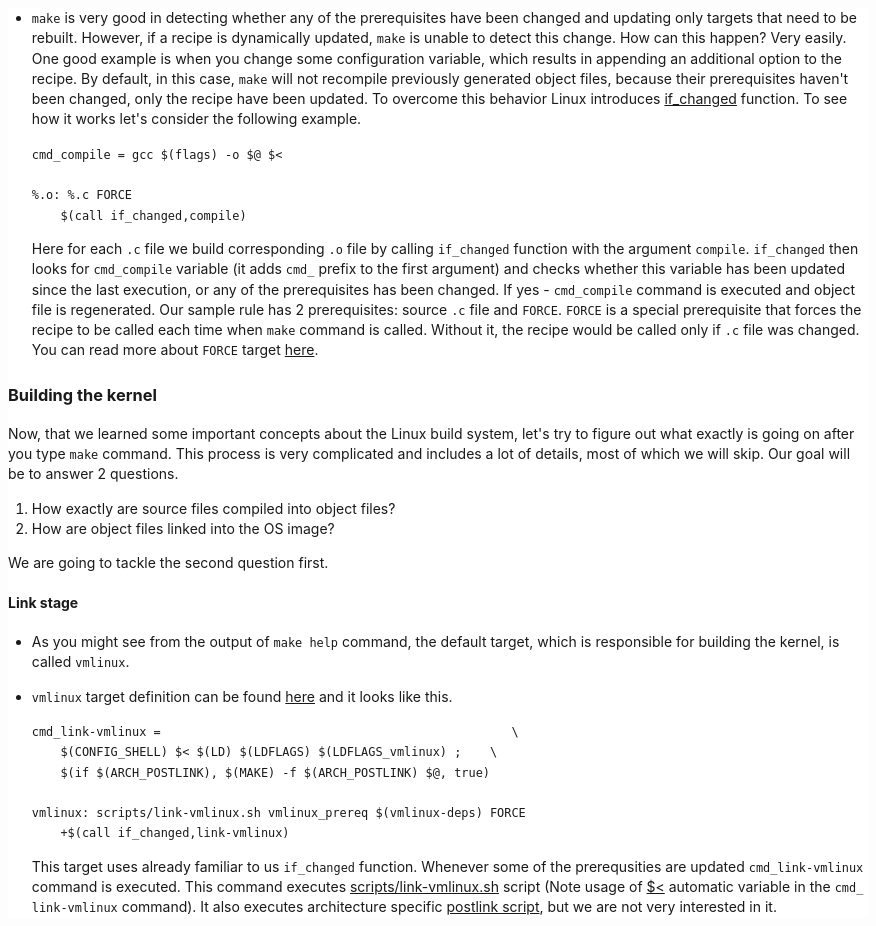 * `make` is very good in detecting whether any of the prerequisites have been changed and updating only targets that need to be rebuilt. However, if a recipe is dynamically updated, `make` is unable to detect this change. How can this happen? Very easily. One good example is when you change some configuration variable, which results in appending an additional option to the recipe. By default, in this case, `make` will not recompile previously generated object files, because their prerequisites haven't been changed, only the recipe have been updated. To overcome this behavior Linux introduces [if_changed](https://github.com/torvalds/linux/blob/v4.14/scripts/Kbuild.include#L264) function. To see how it works let's consider the following example.

  ```
  cmd_compile = gcc $(flags) -o $@ $<

  %.o: %.c FORCE
      $(call if_changed,compile)
  ```

  Here for each `.c` file we build corresponding `.o` file by calling `if_changed` function with the argument `compile`. `if_changed` then looks for `cmd_compile` variable (it adds `cmd_` prefix to the first argument) and checks whether this variable has been updated since the last execution, or any of the prerequisites has been changed. If yes - `cmd_compile` command is executed and object file is regenerated. Our sample rule has 2 prerequisites: source `.c` file and `FORCE`. `FORCE` is a special prerequisite that forces the recipe to be called each time when `make` command is called. Without it, the recipe would be called only if `.c` file was changed. You can read more about `FORCE` target [here](https://www.gnu.org/software/make/manual/html_node/Force-Targets.html).

### Building the kernel

Now, that we learned some important concepts about the Linux build system, let's try to figure out what exactly is going on after you type `make` command. This process is very complicated and includes a lot of details, most of which we will skip. Our goal will be to answer 2 questions.

1. How exactly are source files compiled into object files?
1. How are object files linked into the OS image?

We are going to tackle the second question first.

#### Link stage 

* As you might see from the output of `make help` command, the default target, which is responsible for building the kernel, is called `vmlinux`.

* `vmlinux` target definition can be found [here](https://github.com/torvalds/linux/blob/v4.14/Makefile#L1004) and it looks like this.

  ```
  cmd_link-vmlinux =                                                 \
      $(CONFIG_SHELL) $< $(LD) $(LDFLAGS) $(LDFLAGS_vmlinux) ;    \
      $(if $(ARCH_POSTLINK), $(MAKE) -f $(ARCH_POSTLINK) $@, true)

  vmlinux: scripts/link-vmlinux.sh vmlinux_prereq $(vmlinux-deps) FORCE
      +$(call if_changed,link-vmlinux)
  ```

  This target uses already familiar to us `if_changed` function. Whenever some of the prerequsities are updated `cmd_link-vmlinux` command is executed. This command executes [scripts/link-vmlinux.sh](https://github.com/torvalds/linux/blob/v4.14/scripts/link-vmlinux.sh) script (Note usage of [$<](https://www.gnu.org/software/make/manual/html_node/Automatic-Variables.html) automatic variable in the `cmd_link-vmlinux` command). It also executes architecture specific [postlink script](https://github.com/torvalds/linux/blob/v4.14/Documentation/kbuild/makefiles.txt#L1229), but we are not very interested in it.
